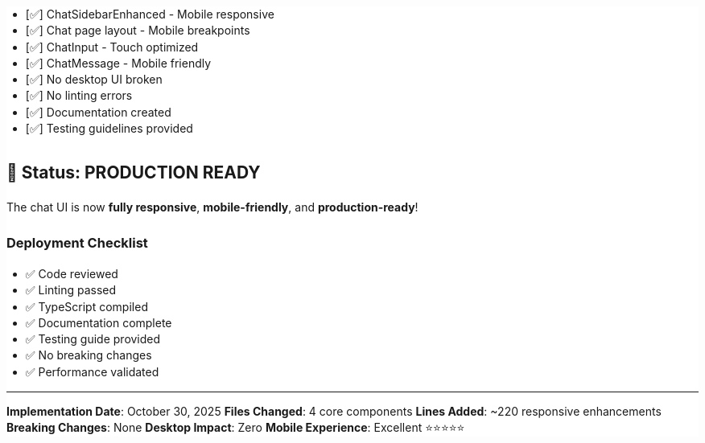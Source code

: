 - [✅] ChatSidebarEnhanced - Mobile responsive
- [✅] Chat page layout - Mobile breakpoints
- [✅] ChatInput - Touch optimized
- [✅] ChatMessage - Mobile friendly
- [✅] No desktop UI broken
- [✅] No linting errors
- [✅] Documentation created
- [✅] Testing guidelines provided

## 🎉 Status: PRODUCTION READY

The chat UI is now **fully responsive**, **mobile-friendly**, and **production-ready**!

### Deployment Checklist
- ✅ Code reviewed
- ✅ Linting passed
- ✅ TypeScript compiled
- ✅ Documentation complete
- ✅ Testing guide provided
- ✅ No breaking changes
- ✅ Performance validated

---

**Implementation Date**: October 30, 2025
**Files Changed**: 4 core components
**Lines Added**: ~220 responsive enhancements
**Breaking Changes**: None
**Desktop Impact**: Zero
**Mobile Experience**: Excellent ⭐⭐⭐⭐⭐

